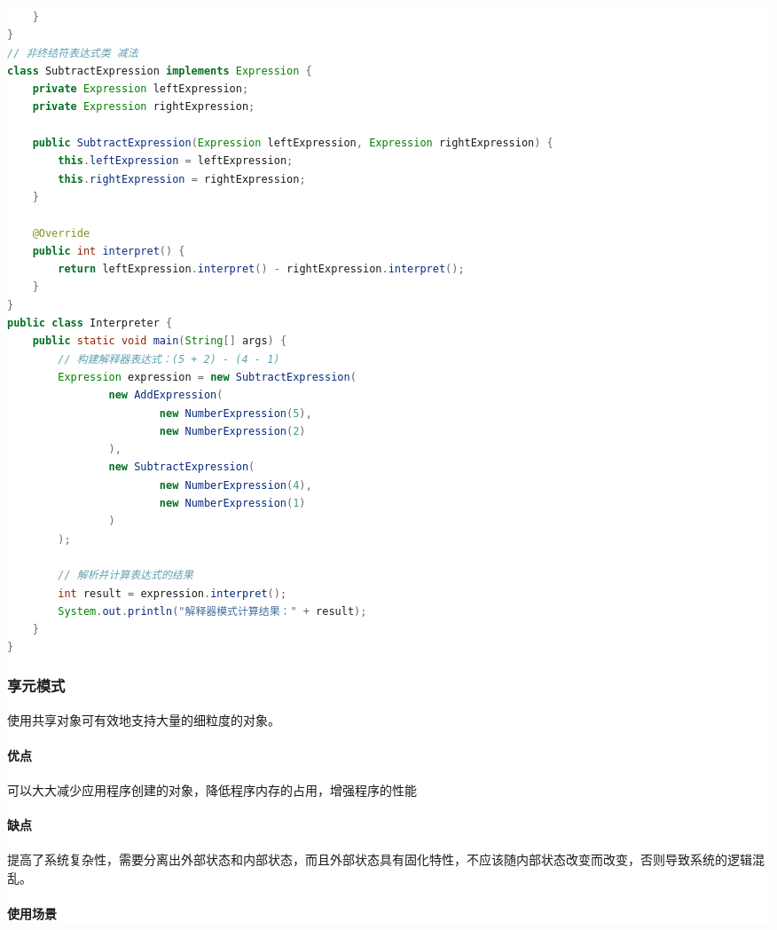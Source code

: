 ```java
    }
}
// 非终结符表达式类 减法
class SubtractExpression implements Expression {
    private Expression leftExpression;
    private Expression rightExpression;

    public SubtractExpression(Expression leftExpression, Expression rightExpression) {
        this.leftExpression = leftExpression;
        this.rightExpression = rightExpression;
    }

    @Override
    public int interpret() {
        return leftExpression.interpret() - rightExpression.interpret();
    }
}
public class Interpreter {
    public static void main(String[] args) {
        // 构建解释器表达式：(5 + 2) - (4 - 1)
        Expression expression = new SubtractExpression(
                new AddExpression(
                        new NumberExpression(5),
                        new NumberExpression(2)
                ),
                new SubtractExpression(
                        new NumberExpression(4),
                        new NumberExpression(1)
                )
        );

        // 解析并计算表达式的结果
        int result = expression.interpret();
        System.out.println("解释器模式计算结果：" + result);
    }
}
```

### 享元模式

使用共享对象可有效地支持大量的细粒度的对象。

#### 优点

可以大大减少应用程序创建的对象，降低程序内存的占用，增强程序的性能

#### 缺点

提高了系统复杂性，需要分离出外部状态和内部状态，而且外部状态具有固化特性，不应该随内部状态改变而改变，否则导致系统的逻辑混乱。

#### 使用场景
